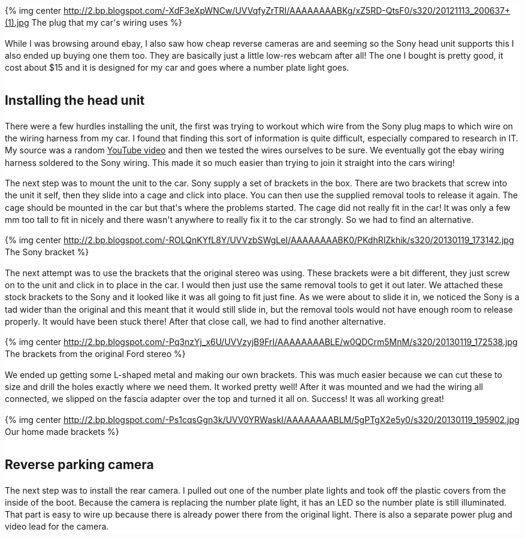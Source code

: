{% img center http://2.bp.blogspot.com/-XdF3eXpWNCw/UVVqfyZrTRI/AAAAAAAABKg/xZ5RD-QtsF0/s320/20121113_200637+(1).jpg The plug that my car's wiring uses %}

While I was browsing around ebay, I also saw how cheap reverse cameras are and seeming so the Sony head unit supports this I also ended up buying one them too. They are basically just a little low-res webcam after all! The one I bought is pretty good, it cost about $15 and it is designed for my car and goes where a number plate light goes.


Installing the head unit
------------------------

There were a few hurdles installing the unit, the first was trying to workout which wire from the Sony plug maps to which wire on the wiring harness from my car. I found that finding this sort of information is quite difficult, especially compared to research in IT. My source was a random [YouTube video](http://www.youtube.com/watch?v=gN15v6_zGvs) and then we tested the wires ourselves to be sure. We eventually got the ebay wiring harness soldered to the Sony wiring. This made it so much easier than trying to join it straight into the cars wiring!

The next step was to mount the unit to the car. Sony supply a set of brackets in the box. There are two brackets that screw into the unit it self, then they slide into a cage and click into place. You can then use the supplied removal tools to release it again. The cage should be mounted in the car but that's where the problems started. The cage did not really fit in the car! It was only a few mm too tall to fit in nicely and there wasn't anywhere to really fix it to the car strongly. So we had to find an alternative.

{% img center http://2.bp.blogspot.com/-ROLQnKYfL8Y/UVVzbSWgLeI/AAAAAAAABK0/PKdhRIZkhik/s320/20130119_173142.jpg The Sony bracket %}

The next attempt was to use the brackets that the original stereo was using. These brackets were a bit different, they just screw on to the unit and click in to place in the car. I would then just use the same removal tools to get it out later. We attached these stock brackets to the Sony and it looked like it was all going to fit just fine. As we were about to slide it in, we noticed the Sony is a tad wider than the original and this meant that it would still slide in, but the removal tools would not have enough room to release properly. It would have been stuck there! After that close call, we had to find another alternative.

{% img center http://2.bp.blogspot.com/-Pq3nzYj_x6U/UVVzyjB9FrI/AAAAAAAABLE/w0QDCrm5MnM/s320/20130119_172538.jpg The brackets from the original Ford stereo %}

We ended up getting some L-shaped metal and making our own brackets. This was much easier because we can cut these to size and drill the holes exactly where we need them. It worked pretty well!
After it was mounted and we had the wiring all connected, we slipped on the fascia adapter over the top and turned it all on. Success! It was all working great!

{% img center http://2.bp.blogspot.com/-Ps1cqsGgn3k/UVV0YRWaskI/AAAAAAAABLM/5gPTgX2e5y0/s320/20130119_195902.jpg Our home made brackets %}


Reverse parking camera
----------------------

The next step was to install the rear camera. I pulled out one of the number plate lights and took off the plastic covers from the inside of the boot. Because the camera is replacing the number plate light, it has an LED so the number plate is still illuminated. That part is easy to wire up because there is already power there from the original light. There is also a separate power plug and video lead for the camera.
